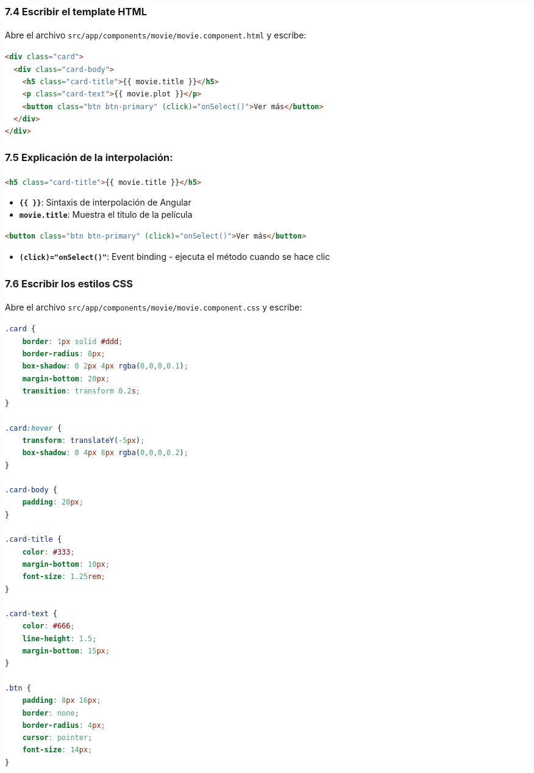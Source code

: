 ### 7.4 Escribir el template HTML
Abre el archivo `src/app/components/movie/movie.component.html` y escribe:

```html
<div class="card">
  <div class="card-body">
    <h5 class="card-title">{{ movie.title }}</h5>
    <p class="card-text">{{ movie.plot }}</p>
    <button class="btn btn-primary" (click)="onSelect()">Ver más</button>
  </div>
</div>
```

### 7.5 Explicación de la interpolación:

```html
<h5 class="card-title">{{ movie.title }}</h5>
```
- **`{{ }}`**: Sintaxis de interpolación de Angular
- **`movie.title`**: Muestra el título de la película

```html
<button class="btn btn-primary" (click)="onSelect()">Ver más</button>
```
- **`(click)="onSelect()"`**: Event binding - ejecuta el método cuando se hace clic

### 7.6 Escribir los estilos CSS
Abre el archivo `src/app/components/movie/movie.component.css` y escribe:

```css
.card {
    border: 1px solid #ddd;
    border-radius: 8px;
    box-shadow: 0 2px 4px rgba(0,0,0,0.1);
    margin-bottom: 20px;
    transition: transform 0.2s;
}

.card:hover {
    transform: translateY(-5px);
    box-shadow: 0 4px 8px rgba(0,0,0,0.2);
}

.card-body {
    padding: 20px;
}

.card-title {
    color: #333;
    margin-bottom: 10px;
    font-size: 1.25rem;
}

.card-text {
    color: #666;
    line-height: 1.5;
    margin-bottom: 15px;
}

.btn {
    padding: 8px 16px;
    border: none;
    border-radius: 4px;
    cursor: pointer;
    font-size: 14px;
}
```